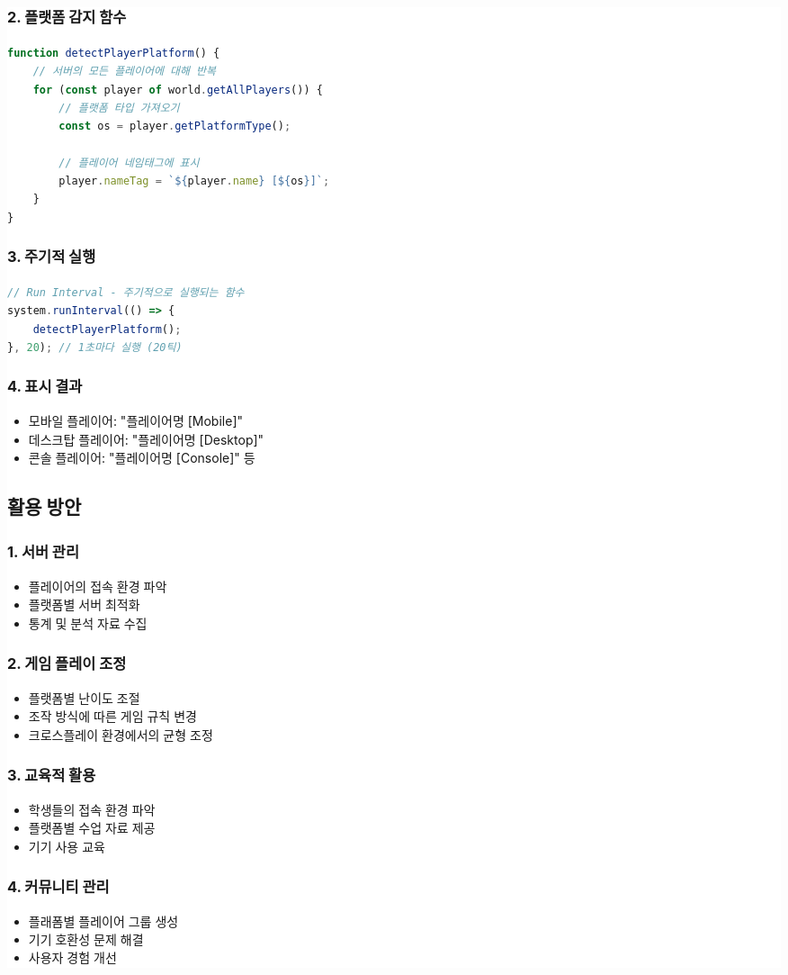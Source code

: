 ### 2. 플랫폼 감지 함수
```javascript
function detectPlayerPlatform() {
    // 서버의 모든 플레이어에 대해 반복
    for (const player of world.getAllPlayers()) {
        // 플랫폼 타입 가져오기
        const os = player.getPlatformType();
        
        // 플레이어 네임태그에 표시
        player.nameTag = `${player.name} [${os}]`;
    }
}
```

### 3. 주기적 실행
```javascript
// Run Interval - 주기적으로 실행되는 함수
system.runInterval(() => {
    detectPlayerPlatform();
}, 20); // 1초마다 실행 (20틱)
```

### 4. 표시 결과
- 모바일 플레이어: "플레이어명 [Mobile]"
- 데스크탑 플레이어: "플레이어명 [Desktop]"
- 콘솔 플레이어: "플레이어명 [Console]" 등

## 활용 방안

### 1. 서버 관리
- 플레이어의 접속 환경 파악
- 플랫폼별 서버 최적화
- 통계 및 분석 자료 수집

### 2. 게임 플레이 조정
- 플랫폼별 난이도 조절
- 조작 방식에 따른 게임 규칙 변경
- 크로스플레이 환경에서의 균형 조정

### 3. 교육적 활용
- 학생들의 접속 환경 파악
- 플랫폼별 수업 자료 제공
- 기기 사용 교육

### 4. 커뮤니티 관리
- 플래폼별 플레이어 그룹 생성
- 기기 호환성 문제 해결
- 사용자 경험 개선
